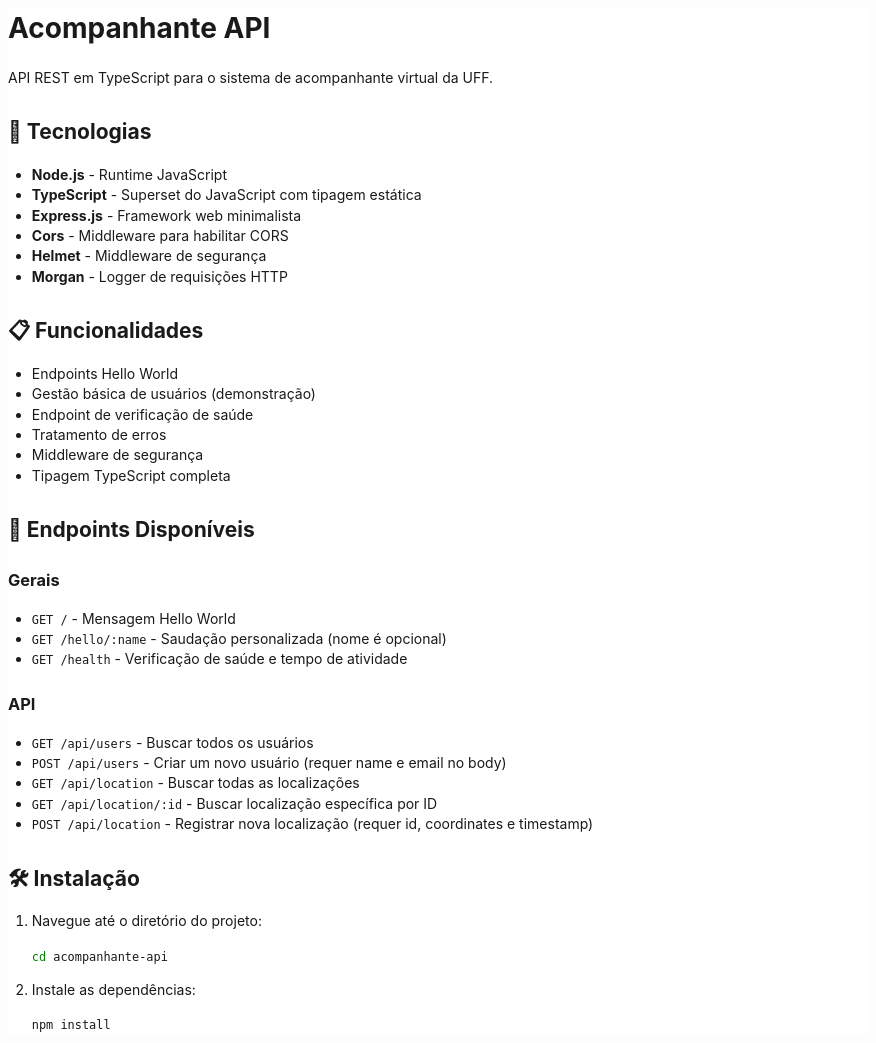 # Acompanhante API

API REST em TypeScript para o sistema de acompanhante virtual da UFF.

## 🚀 Tecnologias

- **Node.js** - Runtime JavaScript
- **TypeScript** - Superset do JavaScript com tipagem estática
- **Express.js** - Framework web minimalista
- **Cors** - Middleware para habilitar CORS
- **Helmet** - Middleware de segurança
- **Morgan** - Logger de requisições HTTP

## 📋 Funcionalidades

- Endpoints Hello World
- Gestão básica de usuários (demonstração)
- Endpoint de verificação de saúde
- Tratamento de erros
- Middleware de segurança
- Tipagem TypeScript completa

## 🔗 Endpoints Disponíveis

### Gerais

- `GET /` - Mensagem Hello World
- `GET /hello/:name` - Saudação personalizada (nome é opcional)
- `GET /health` - Verificação de saúde e tempo de atividade

### API

- `GET /api/users` - Buscar todos os usuários
- `POST /api/users` - Criar um novo usuário (requer name e email no body)
- `GET /api/location` - Buscar todas as localizações
- `GET /api/location/:id` - Buscar localização específica por ID
- `POST /api/location` - Registrar nova localização (requer id, coordinates e timestamp)

## 🛠️ Instalação

1. Navegue até o diretório do projeto:

   ```bash
   cd acompanhante-api
   ```

2. Instale as dependências:
   ```bash
   npm install
   ```
